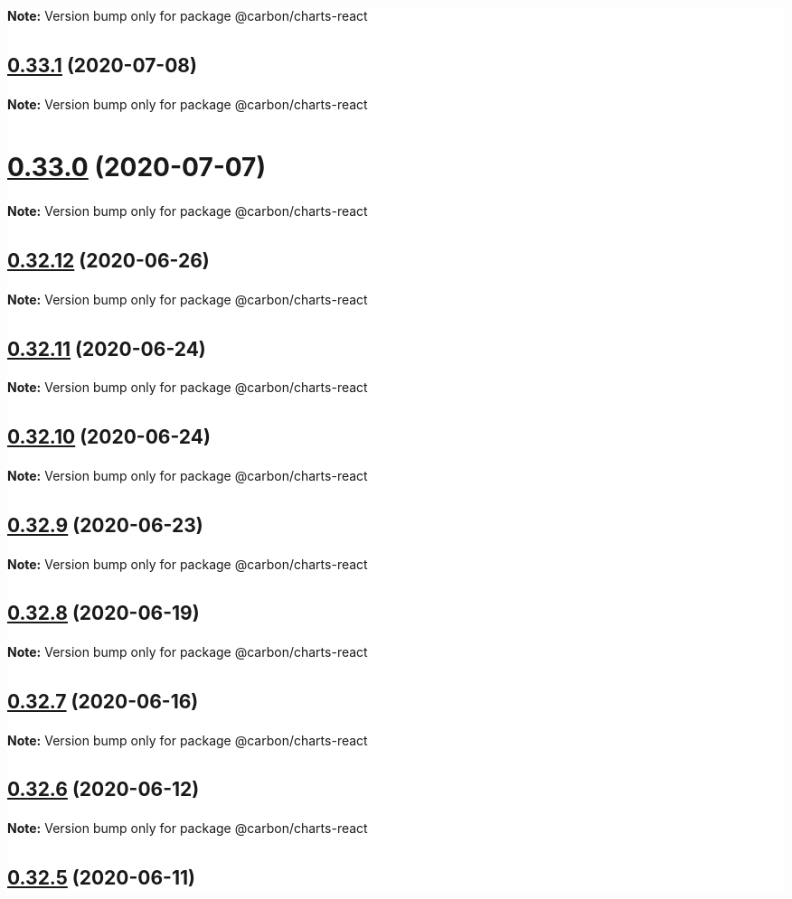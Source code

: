 **Note:** Version bump only for package @carbon/charts-react

## [0.33.1](https://github.com/carbon-design-system/carbon-charts/compare/v0.33.0...v0.33.1) (2020-07-08)

**Note:** Version bump only for package @carbon/charts-react

# [0.33.0](https://github.com/carbon-design-system/carbon-charts/compare/v0.32.12...v0.33.0) (2020-07-07)

**Note:** Version bump only for package @carbon/charts-react

## [0.32.12](https://github.com/carbon-design-system/carbon-charts/compare/v0.32.11...v0.32.12) (2020-06-26)

**Note:** Version bump only for package @carbon/charts-react

## [0.32.11](https://github.com/carbon-design-system/carbon-charts/compare/v0.32.10...v0.32.11) (2020-06-24)

**Note:** Version bump only for package @carbon/charts-react

## [0.32.10](https://github.com/carbon-design-system/carbon-charts/compare/v0.32.9...v0.32.10) (2020-06-24)

**Note:** Version bump only for package @carbon/charts-react

## [0.32.9](https://github.com/carbon-design-system/carbon-charts/compare/v0.32.8...v0.32.9) (2020-06-23)

**Note:** Version bump only for package @carbon/charts-react

## [0.32.8](https://github.com/carbon-design-system/carbon-charts/compare/v0.32.7...v0.32.8) (2020-06-19)

**Note:** Version bump only for package @carbon/charts-react

## [0.32.7](https://github.com/carbon-design-system/carbon-charts/compare/v0.32.6...v0.32.7) (2020-06-16)

**Note:** Version bump only for package @carbon/charts-react

## [0.32.6](https://github.com/carbon-design-system/carbon-charts/compare/v0.32.5...v0.32.6) (2020-06-12)

**Note:** Version bump only for package @carbon/charts-react

## [0.32.5](https://github.com/carbon-design-system/carbon-charts/compare/v0.32.4...v0.32.5) (2020-06-11)
